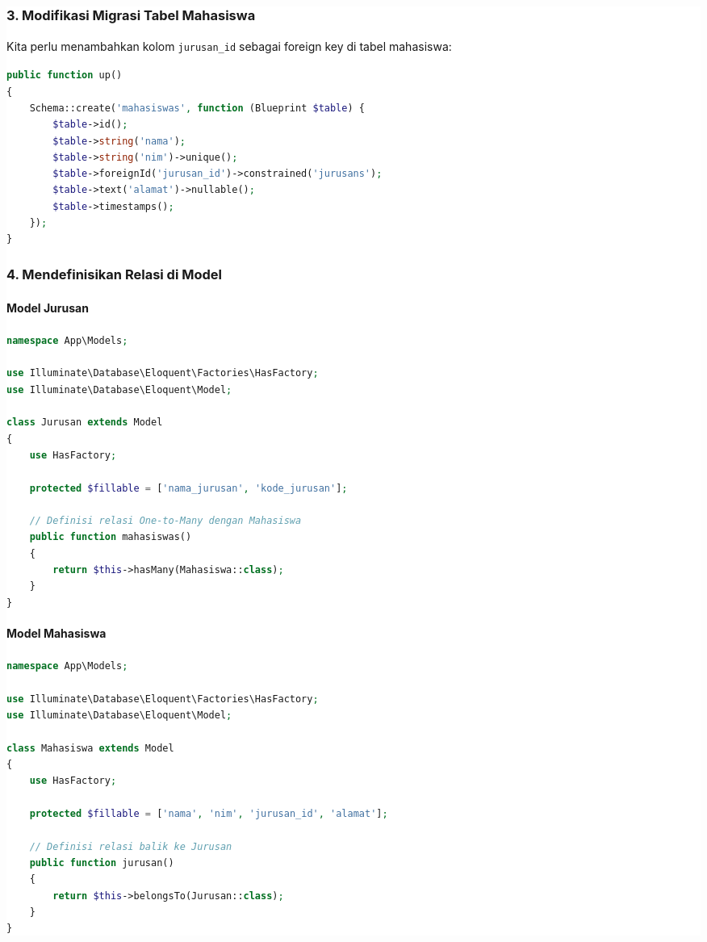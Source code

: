 ### 3. Modifikasi Migrasi Tabel Mahasiswa

Kita perlu menambahkan kolom `jurusan_id` sebagai foreign key di tabel mahasiswa:

```php
public function up()
{
    Schema::create('mahasiswas', function (Blueprint $table) {
        $table->id();
        $table->string('nama');
        $table->string('nim')->unique();
        $table->foreignId('jurusan_id')->constrained('jurusans');
        $table->text('alamat')->nullable();
        $table->timestamps();
    });
}
```

### 4. Mendefinisikan Relasi di Model

#### Model Jurusan

```php
namespace App\Models;

use Illuminate\Database\Eloquent\Factories\HasFactory;
use Illuminate\Database\Eloquent\Model;

class Jurusan extends Model
{
    use HasFactory;
    
    protected $fillable = ['nama_jurusan', 'kode_jurusan'];
    
    // Definisi relasi One-to-Many dengan Mahasiswa
    public function mahasiswas()
    {
        return $this->hasMany(Mahasiswa::class);
    }
}
```

#### Model Mahasiswa

```php
namespace App\Models;

use Illuminate\Database\Eloquent\Factories\HasFactory;
use Illuminate\Database\Eloquent\Model;

class Mahasiswa extends Model
{
    use HasFactory;
    
    protected $fillable = ['nama', 'nim', 'jurusan_id', 'alamat'];
    
    // Definisi relasi balik ke Jurusan
    public function jurusan()
    {
        return $this->belongsTo(Jurusan::class);
    }
}
```
